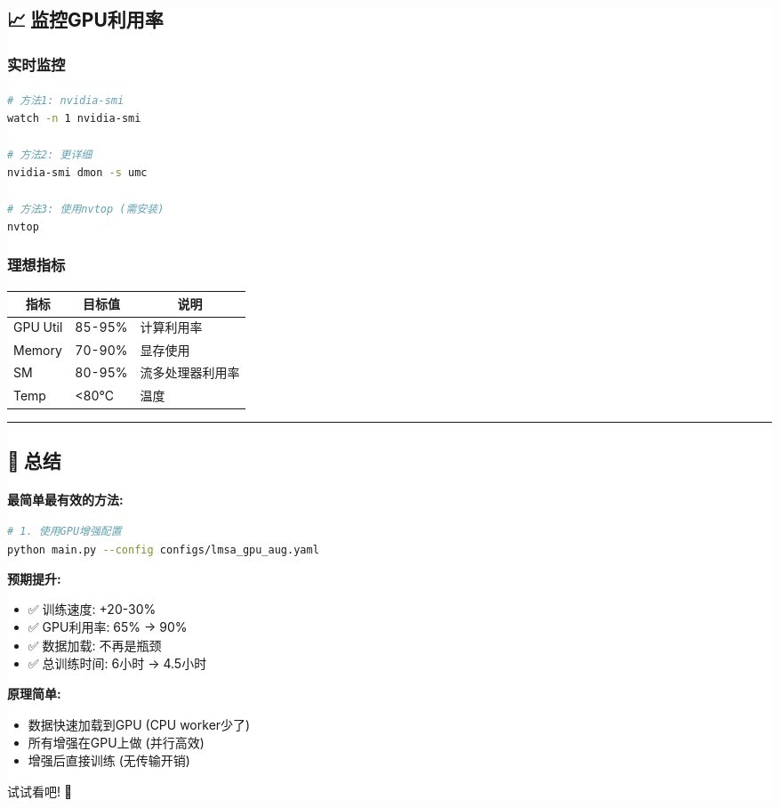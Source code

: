 ## 📈 监控GPU利用率

### 实时监控

```bash
# 方法1: nvidia-smi
watch -n 1 nvidia-smi

# 方法2: 更详细
nvidia-smi dmon -s umc

# 方法3: 使用nvtop (需安装)
nvtop
```

### 理想指标

| 指标 | 目标值 | 说明 |
|------|--------|------|
| GPU Util | 85-95% | 计算利用率 |
| Memory | 70-90% | 显存使用 |
| SM | 80-95% | 流多处理器利用率 |
| Temp | <80°C | 温度 |

---

## 🎯 总结

**最简单最有效的方法:**

```bash
# 1. 使用GPU增强配置
python main.py --config configs/lmsa_gpu_aug.yaml
```

**预期提升:**
- ✅ 训练速度: +20-30%
- ✅ GPU利用率: 65% → 90%
- ✅ 数据加载: 不再是瓶颈
- ✅ 总训练时间: 6小时 → 4.5小时

**原理简单:**
- 数据快速加载到GPU (CPU worker少了)
- 所有增强在GPU上做 (并行高效)
- 增强后直接训练 (无传输开销)

试试看吧! 🚀
